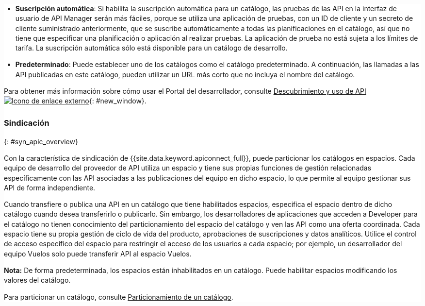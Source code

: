 - **Suscripción automática**: Si habilita la suscripción automática para un catálogo, las pruebas de las API en la interfaz de usuario de API Manager serán más fáciles, porque se utiliza una aplicación de pruebas, con un ID de cliente y un secreto de cliente suministrado anteriormente,
que se suscribe automáticamente a todas las planificaciones en el catálogo, así que no tiene que especificar
una planificación o aplicación al realizar pruebas. La aplicación de prueba no está sujeta a los límites de tarifa. La suscripción automática sólo está disponible para un catálogo de desarrollo.

- **Predeterminado**: Puede establecer uno de los catálogos como el catálogo predeterminado. A continuación, las llamadas a las API publicadas en este catálogo, pueden utilizar un URL más corto que no incluya
el nombre del catálogo.

Para obtener más información sobre cómo usar el Portal del desarrollador, consulte [Descubrimiento y uso de API ![Icono de enlace externo](../icons/launch-glyph.svg "Icono de enlace externo")](https://www.ibm.com/support/knowledgecenter/en/SSFS6T/com.ibm.apic.devportal.doc/capim_devportal_overview.dita){: #new_window}.

### Sindicación
{: #syn_apic_overview}

Con la característica de sindicación de {{site.data.keyword.apiconnect_full}}, puede particionar los catálogos en espacios. Cada equipo de desarrollo del proveedor de API utiliza un espacio y tiene sus propias funciones de gestión relacionadas específicamente con las API asociadas a las publicaciones del equipo en dicho espacio, lo que permite al equipo gestionar sus API de forma independiente.

Cuando transfiere o publica una API en un catálogo que tiene habilitados espacios, especifica el espacio dentro de dicho catálogo cuando desea transferirlo o publicarlo. Sin embargo, los desarrolladores de aplicaciones que acceden
a Developer para el catálogo no tienen conocimiento del particionamiento del espacio del catálogo y ven las API como una oferta coordinada.
Cada espacio tiene su propia gestión de ciclo de vida del producto, aprobaciones de suscripciones y datos analíticos.
Utilice el control de acceso específico del espacio para restringir el acceso de los usuarios a cada espacio; por ejemplo, un desarrollador del equipo Vuelos solo puede transferir API al espacio Vuelos.

**Nota:** De forma predeterminada, los espacios están inhabilitados en un catálogo. Puede habilitar espacios modificando los valores del catálogo.

Para particionar un catálogo, consulte [Particionamiento de un catálogo](/docs/services/apiconnect?topic=apiconnect-create_catalog#apic_spaces).
